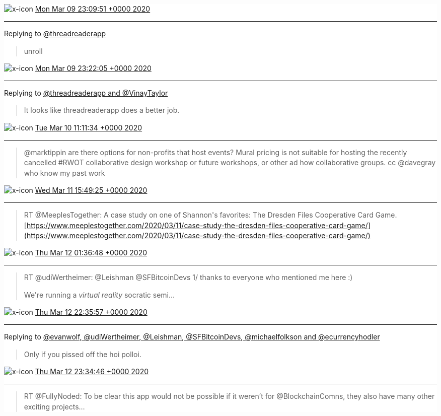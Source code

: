 <img src="{{ site.url }}{{ site.baseurl }}/assets/images/media/tweet.ico" alt="x-icon" width="30" /> [Mon Mar 09 23:09:51 +0000 2020](https://twitter.com/ChristopherA/status/1237153654169382913)

----

Replying to [@threadreaderapp](https://twitter.com/ChristopherA/status/814529847703715841)

> unroll

<img src="{{ site.url }}{{ site.baseurl }}/assets/images/media/tweet.ico" alt="x-icon" width="30" /> [Mon Mar 09 23:22:05 +0000 2020](https://twitter.com/ChristopherA/status/1237156732813684739)

----

Replying to [@threadreaderapp and @VinayTaylor](https://twitter.com/threadreaderapp/status/1237167476884025344)

> It looks like threadreaderapp does a better job.

<img src="{{ site.url }}{{ site.baseurl }}/assets/images/media/tweet.ico" alt="x-icon" width="30" /> [Tue Mar 10 11:11:34 +0000 2020](https://twitter.com/ChristopherA/status/1237335283437371392)

----

> @marktippin are there options for non-profits that host events? Mural pricing is not suitable for hosting the recently cancelled #RWOT collaborative design workshop or future workshops, or other ad how collaborative groups. cc @davegray who know my past work

<img src="{{ site.url }}{{ site.baseurl }}/assets/images/media/tweet.ico" alt="x-icon" width="30" /> [Wed Mar 11 15:49:25 +0000 2020](https://twitter.com/ChristopherA/status/1237767592963715074)

----

> RT @MeeplesTogether: A case study on one of Shannon's favorites: The Dresden Files Cooperative Card Game. [https://www.meeplestogether.com/2020/03/11/case-study-the-dresden-files-cooperative-card-game/](https://www.meeplestogether.com/2020/03/11/case-study-the-dresden-files-cooperative-card-game/)

<img src="{{ site.url }}{{ site.baseurl }}/assets/images/media/tweet.ico" alt="x-icon" width="30" /> [Thu Mar 12 01:36:48 +0000 2020](https://twitter.com/ChristopherA/status/1237915412882481152)

----

> RT @udiWertheimer: @Leishman @SFBitcoinDevs 1/ thanks to everyone who mentioned me here :)  
>   
> We're running a *virtual reality* socratic semi…

<img src="{{ site.url }}{{ site.baseurl }}/assets/images/media/tweet.ico" alt="x-icon" width="30" /> [Thu Mar 12 22:35:57 +0000 2020](https://twitter.com/ChristopherA/status/1238232289810829312)

----

Replying to [@evanwolf, @udiWertheimer, @Leishman, @SFBitcoinDevs, @michaelfolkson and @ecurrencyhodler](https://twitter.com/evanwolf/status/1238232660603854848)

> Only if you pissed off the hoi polloi.

<img src="{{ site.url }}{{ site.baseurl }}/assets/images/media/tweet.ico" alt="x-icon" width="30" /> [Thu Mar 12 23:34:46 +0000 2020](https://twitter.com/ChristopherA/status/1238247089114677250)

----

> RT @FullyNoded: To be clear this app would not be possible if it weren’t for @BlockchainComns, they also have many other exciting projects…
